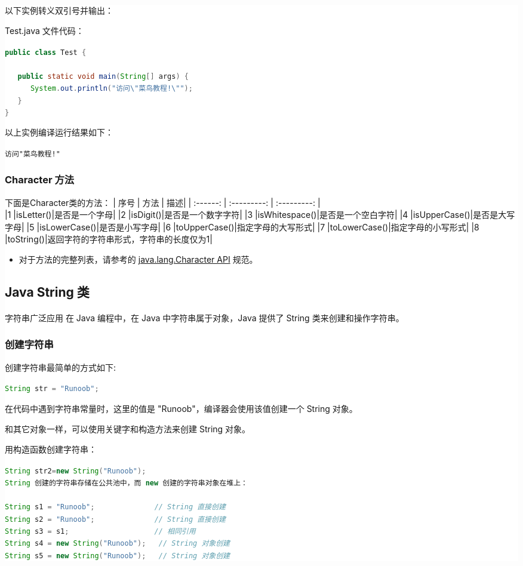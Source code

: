 以下实例转义双引号并输出：

Test.java 文件代码：
```java
public class Test {
 
   public static void main(String[] args) {
      System.out.println("访问\"菜鸟教程!\"");
   }
}
```
以上实例编译运行结果如下：
```
访问"菜鸟教程!"
```
### Character 方法
下面是Character类的方法：
| 序号 | 方法 | 描述|
| :------: | :---------: | 	:---------: | 	
|1	|isLetter()|是否是一个字母|
|2	|isDigit()|是否是一个数字字符|
|3	|isWhitespace()|是否是一个空白字符|
|4	|isUpperCase()|是否是大写字母|
|5	|isLowerCase()|是否是小写字母|
|6	|toUpperCase()|指定字母的大写形式|
|7	|toLowerCase()|指定字母的小写形式|
|8	|toString()|返回字符的字符串形式，字符串的长度仅为1|

- 对于方法的完整列表，请参考的 [java.lang.Character API](https://www.runoob.com/manual/jdk11api/java.base/java/lang/Character.html) 规范。

## Java String 类
字符串广泛应用 在 Java 编程中，在 Java 中字符串属于对象，Java 提供了 String 类来创建和操作字符串。

### 创建字符串
创建字符串最简单的方式如下:
```java
String str = "Runoob";
```
在代码中遇到字符串常量时，这里的值是 "Runoob"，编译器会使用该值创建一个 String 对象。

和其它对象一样，可以使用关键字和构造方法来创建 String 对象。

用构造函数创建字符串：
```java
String str2=new String("Runoob");
String 创建的字符串存储在公共池中，而 new 创建的字符串对象在堆上：

String s1 = "Runoob";              // String 直接创建
String s2 = "Runoob";              // String 直接创建
String s3 = s1;                    // 相同引用
String s4 = new String("Runoob");   // String 对象创建
String s5 = new String("Runoob");   // String 对象创建
```
